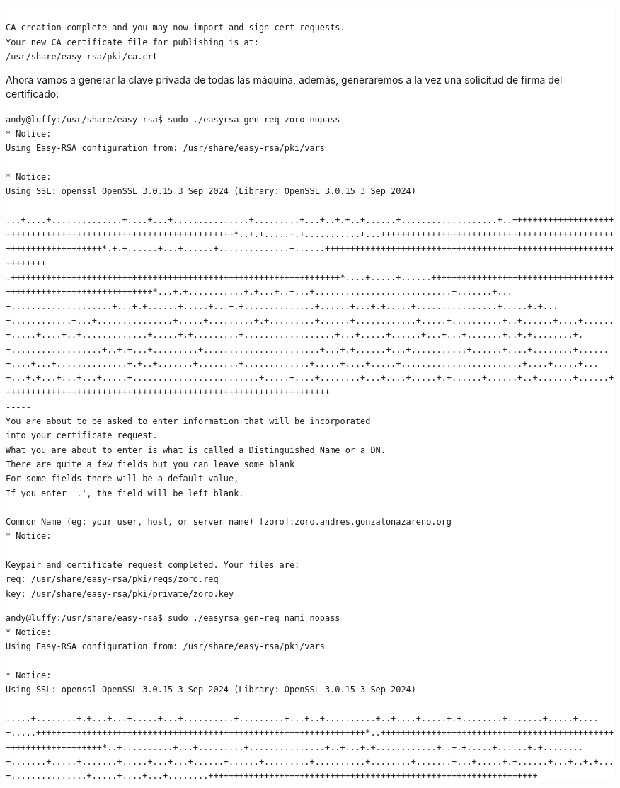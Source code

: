 ```

CA creation complete and you may now import and sign cert requests.
Your new CA certificate file for publishing is at:
/usr/share/easy-rsa/pki/ca.crt
```

Ahora vamos a generar la clave privada de todas las máquina, además, generaremos a la vez una solicitud de firma del certificado:

```
andy@luffy:/usr/share/easy-rsa$ sudo ./easyrsa gen-req zoro nopass
* Notice:
Using Easy-RSA configuration from: /usr/share/easy-rsa/pki/vars

* Notice:
Using SSL: openssl OpenSSL 3.0.15 3 Sep 2024 (Library: OpenSSL 3.0.15 3 Sep 2024)

...+....+..............+....+...+...............+.........+...+..+.+..+......+...................+..+++++++++++++++++++++++++++++++++++++++++++++++++++++++++++++++++*..+.+.....+.+...........+...+++++++++++++++++++++++++++++++++++++++++++++++++++++++++++++++++*.+.+......+...+......+..............+......+++++++++++++++++++++++++++++++++++++++++++++++++++++++++++++++++
.+++++++++++++++++++++++++++++++++++++++++++++++++++++++++++++++++*....+.....+......+++++++++++++++++++++++++++++++++++++++++++++++++++++++++++++++++*...+.+...........+.+...+..+...+...........................+.......+...+....................+...+.+......+.....+...+.+..............+......+...+.+.....+................+.....+.+...+............+...+...............+.....+.........+.+.........+......+............+.....+..........+..+......+....+......+.....+....+..+.............+.....+.+.........+..................+...+.....+......+...+...+.......+..+.+........+.+..................+..+.+...+.........+.......................+...+.+......+...+...........+......+....+........+......+....+...+..............+.+..+.......+........+.............+.....+....+.....+........................+....+.....+...+...+.+...+...+...+.....+.........................+.....+....+........+...+....+.....+.+......+......+..+.......+......+++++++++++++++++++++++++++++++++++++++++++++++++++++++++++++++++
-----
You are about to be asked to enter information that will be incorporated
into your certificate request.
What you are about to enter is what is called a Distinguished Name or a DN.
There are quite a few fields but you can leave some blank
For some fields there will be a default value,
If you enter '.', the field will be left blank.
-----
Common Name (eg: your user, host, or server name) [zoro]:zoro.andres.gonzalonazareno.org
* Notice:

Keypair and certificate request completed. Your files are:
req: /usr/share/easy-rsa/pki/reqs/zoro.req
key: /usr/share/easy-rsa/pki/private/zoro.key
```

```
andy@luffy:/usr/share/easy-rsa$ sudo ./easyrsa gen-req nami nopass
* Notice:
Using Easy-RSA configuration from: /usr/share/easy-rsa/pki/vars

* Notice:
Using SSL: openssl OpenSSL 3.0.15 3 Sep 2024 (Library: OpenSSL 3.0.15 3 Sep 2024)

.....+........+.+...+...+.....+...+..........+.........+...+..+..........+..+....+.....+.+........+.......+.....+....+.....+++++++++++++++++++++++++++++++++++++++++++++++++++++++++++++++++*..+++++++++++++++++++++++++++++++++++++++++++++++++++++++++++++++++*..+..........+...+.........+...............+..+...+.+............+..+.+.....+......+.+........+.......+.....+.......+.....+...+...+......+......+.........+..........+........+.......+...+.....+.+......+...+..+.+...+...............+.....+....+...+........+++++++++++++++++++++++++++++++++++++++++++++++++++++++++++++++++
```
